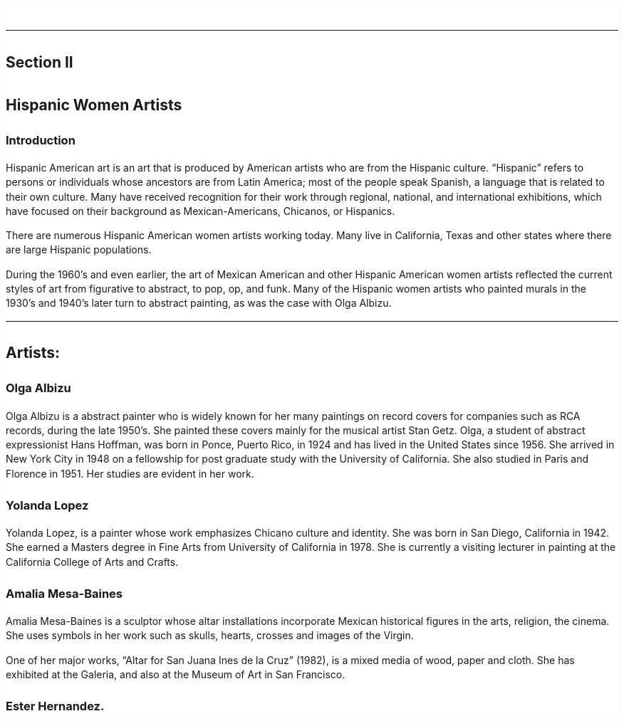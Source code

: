 <font color="#ffffff" style="visibility:hidden;">
____
</font>
</p>
<hr/>
<h2>
Section II
</h2>
<h2>
Hispanic Women Artists
</h2>
<h3>
Introduction
</h3>
Hispanic American art is an art that is produced by American artists who are from the Hispanic culture. “Hispanic” refers to persons or individuals whose ancestors are from Latin America; most of the people speak Spanish, a language that is related to their own culture. Many have received recognition for their work through regional, national, and international exhibitions, which have focused on their background as Mexican-Americans, Chicanos, or Hispanics.
<p>
There are numerous Hispanic American women artists working today. Many live in California, Texas and other states where there are large Hispanic populations.
</p>
<p>
During the 1960’s and even earlier, the art of Mexican American and other Hispanic American women artists reflected the current styles of art from figurative to abstract, to pop, op, and funk. Many of the Hispanic women artists who painted murals in the 1930’s and 1940’s later turn to abstract painting, as was the case with Olga Albizu.
</p>
<hr/>
<h2>
Artists:
</h2>
<h3>
Olga Albizu
</h3>
Olga Albizu is a abstract painter who is widely known for her many paintings on record covers for companies such as RCA records, during the late 1950’s. She painted these covers mainly for the musical artist Stan Getz. Olga, a student of abstract expressionist Hans Hoffman, was born in Ponce, Puerto Rico, in 1924 and has lived in the United States since 1956. She arrived in New York City in 1948 on a fellowship for post graduate study with the University of California. She also studied in Paris and Florence in 1951. Her studies are evident in her work.
<h3>
Yolanda Lopez
</h3>
Yolanda Lopez, is a painter whose work emphasizes Chicano culture and identity. She was born in San Diego, California in 1942. She earned a Masters degree in Fine Arts from University of California in 1978. She is currently a visiting lecturer in painting at the California College of Arts and Crafts.
<h3>
Amalia Mesa-Baines
</h3>
Amalia Mesa-Baines is a sculptor whose altar installations incorporate Mexican historical figures in the arts, religion, the cinema. She uses symbols in her work such as skulls, hearts, crosses and images of the Virgin.
<p>
One of her major works, “Altar for San Juana Ines de la Cruz” (1982), is a mixed media of wood, paper and cloth. She has exhibited at the Galeria, and also at the Museum of Art in San Francisco.
</p>
<h3>
Ester Hernandez.
</h3>